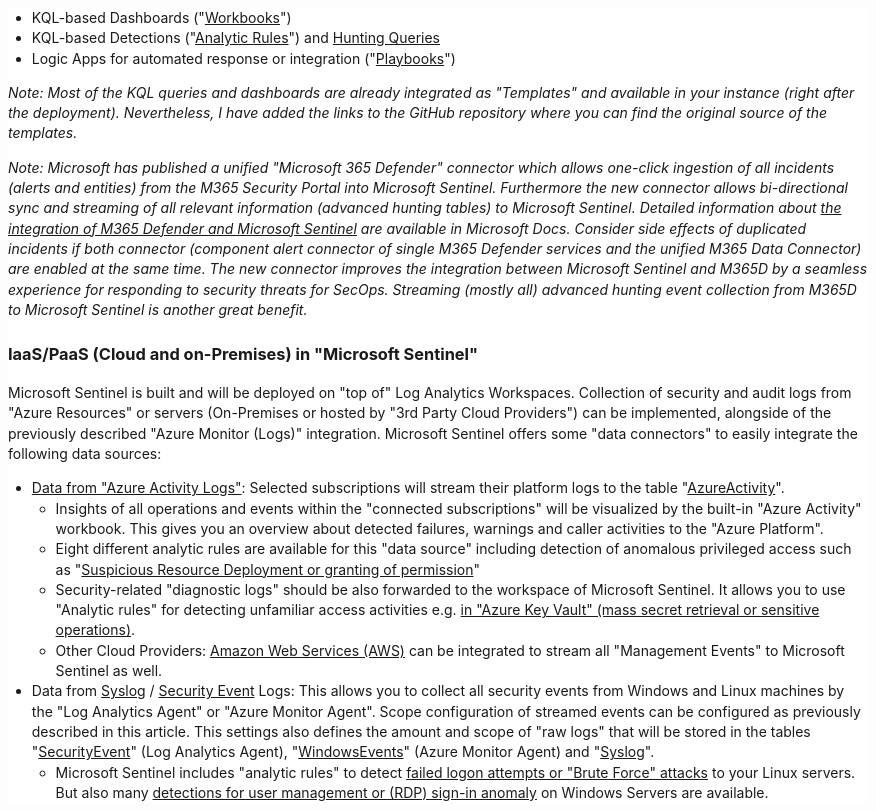 - KQL-based Dashboards ("[Workbooks](https://docs.microsoft.com/en-us/azure/sentinel/quickstart-get-visibility?WT.mc_id=AZ-MVP-5003945#use-built-in-workbooks)")
- KQL-based Detections ("[Analytic Rules](https://docs.microsoft.com/en-us/azure/sentinel/tutorial-detect-threats-built-in?WT.mc_id=AZ-MVP-5003945)") and [Hunting Queries](https://docs.microsoft.com/en-us/azure/sentinel/hunting?WT.mc_id=AZ-MVP-5003945#get-started-hunting)
- Logic Apps for automated response or integration ("[Playbooks](https://docs.microsoft.com/en-us/azure/sentinel/tutorial-respond-threats-playbook?WT.mc_id=AZ-MVP-5003945)")

*Note: Most of the KQL queries and dashboards are already integrated as "Templates" and available in your instance (right after the deployment).
Nevertheless, I have added the links to the GitHub repository where you can find the original source of the templates.*

*Note: Microsoft has published a unified "Microsoft 365 Defender" connector which allows one-click ingestion of all incidents (alerts and entities) from the M365 Security Portal into Microsoft Sentinel.
Furthermore the new connector allows bi-directional sync and streaming of all relevant information (advanced hunting tables) to Microsoft Sentinel. Detailed information about [the integration of M365 Defender and Microsoft Sentinel](https://docs.microsoft.com/en-au/azure/sentinel/microsoft-365-defender-sentinel-integration) are available in Microsoft Docs.
Consider side effects of duplicated incidents if both connector (component alert connector of single M365 Defender services and the unified M365 Data Connector) are enabled at the same time. The new connector improves the integration between Microsoft Sentinel and M365D by a seamless experience for responding to security threats for SecOps. Streaming (mostly all) advanced hunting event collection from M365D to Microsoft Sentinel is another great benefit.*

### IaaS/PaaS (Cloud and on-Premises) in "Microsoft Sentinel"

Microsoft Sentinel is built and will be deployed on "top of" Log Analytics Workspaces.
Collection of security and audit logs from "Azure Resources" or servers (On-Premises or hosted by "3rd Party Cloud Providers") can be implemented, alongside of the previously described "Azure Monitor (Logs)" integration. Microsoft Sentinel offers some "data connectors" to easily integrate the following data sources:

- [Data from "Azure Activity Logs"](https://docs.microsoft.com/en-us/azure/sentinel/connect-azure-activity): Selected subscriptions will stream their platform logs to the table "[AzureActivity](https://docs.microsoft.com/en-us/azure/azure-monitor/reference/tables/azureactivity)".
    - Insights of all operations and events within the "connected subscriptions" will be visualized by the built-in "Azure Activity" workbook. This gives you an overview about detected failures, warnings and caller activities to the "Azure Platform".
    - Eight different analytic rules are available for this "data source" including detection of anomalous privileged access such as "[Suspicious Resource Deployment or granting of permission](https://github.com/Azure/Azure-Sentinel/tree/master/Detections/AzureActivity)"
    - Security-related "diagnostic logs" should be also forwarded to the workspace of Microsoft Sentinel. It allows you to use "Analytic rules" for detecting unfamiliar access activities e.g. [in "Azure Key Vault" (mass secret retrieval or sensitive operations)](https://github.com/Azure/Azure-Sentinel/tree/master/Detections/AzureDiagnostics).
    - Other Cloud Providers: [Amazon Web Services (AWS)](https://docs.microsoft.com/en-us/azure/sentinel/connect-aws?WT.mc_id=AZ-MVP-5003945) can be integrated to stream all "Management Events" to Microsoft Sentinel as well.
- Data from [Syslog](https://docs.microsoft.com/en-us/azure/sentinel/connect-syslog) / [Security Event](https://docs.microsoft.com/en-us/azure/sentinel/connect-windows-security-events?WT.mc_id=AZ-MVP-5003945) Logs: This allows you to collect all security events from Windows and Linux machines by the "Log Analytics Agent" or "Azure Monitor Agent". Scope configuration of streamed events can be configured as previously described in this article. This settings also defines the amount and scope of "raw logs" that will be stored in the tables "[SecurityEvent](https://docs.microsoft.com/en-us/azure/azure-monitor/reference/tables/securityevent?WT.mc_id=AZ-MVP-5003945)" (Log Analytics Agent), "[WindowsEvents](https://learn.microsoft.com/en-us/azure/azure-monitor/reference/tables/windowsevent?WT.mc_id=AZ-MVP-5003945)" (Azure Monitor Agent) and "[Syslog](https://docs.microsoft.com/en-us/azure/azure-monitor/reference/tables/syslog?WT.mc_id=AZ-MVP-5003945)".
    - Microsoft Sentinel includes "analytic rules" to detect [failed logon attempts or "Brute Force" attacks](https://github.com/Azure/Azure-Sentinel/tree/master/Detections/Syslog) to your Linux servers. But also many [detections for user management or (RDP) sign-in anomaly](https://github.com/Azure/Azure-Sentinel/tree/master/Detections/SecurityEvent) on Windows Servers are available.
